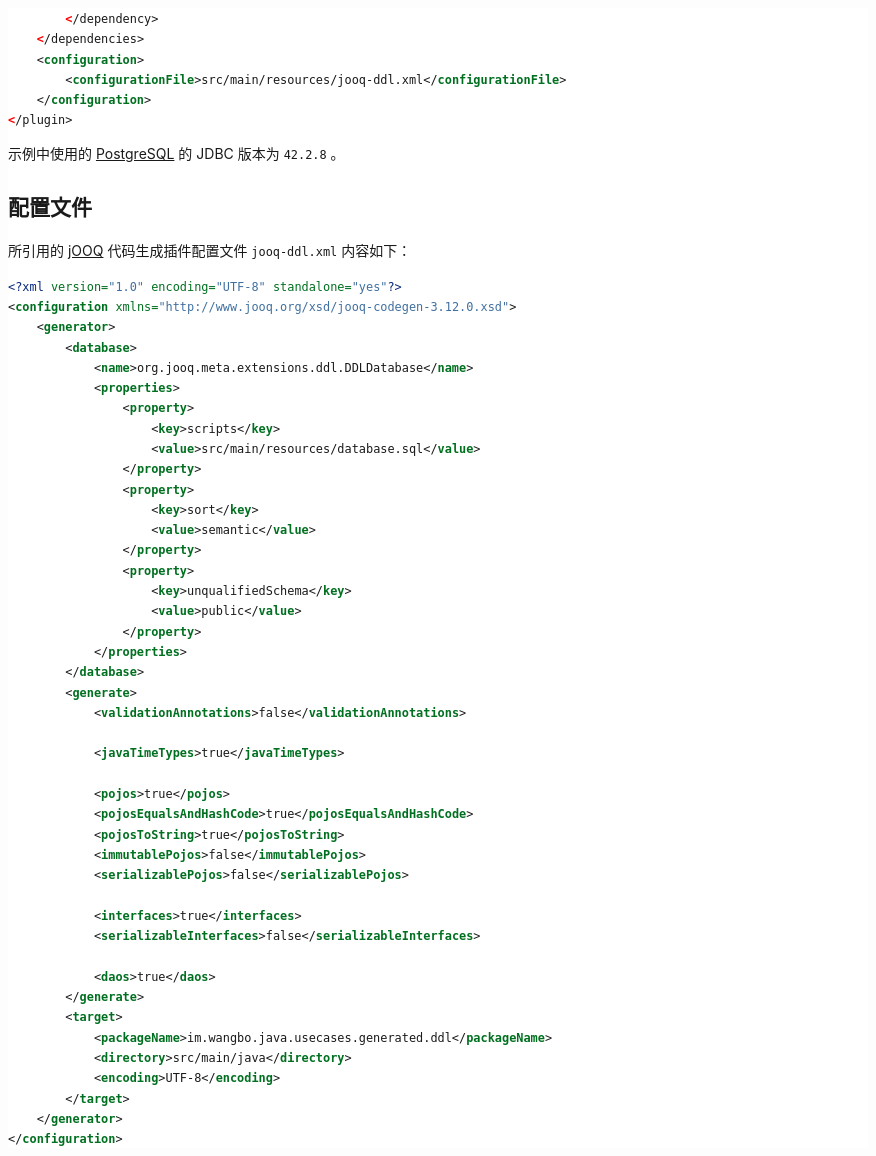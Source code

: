 ```xml
        </dependency>
    </dependencies>
    <configuration>
        <configurationFile>src/main/resources/jooq-ddl.xml</configurationFile>
    </configuration>
</plugin>
```

示例中使用的 [PostgreSQL][postgresql] 的 JDBC 版本为 `42.2.8` 。

## 配置文件

所引用的 [jOOQ][jooq] 代码生成插件配置文件 `jooq-ddl.xml` 内容如下：

```xml
<?xml version="1.0" encoding="UTF-8" standalone="yes"?>
<configuration xmlns="http://www.jooq.org/xsd/jooq-codegen-3.12.0.xsd">
    <generator>
        <database>
            <name>org.jooq.meta.extensions.ddl.DDLDatabase</name>
            <properties>
                <property>
                    <key>scripts</key>
                    <value>src/main/resources/database.sql</value>
                </property>
                <property>
                    <key>sort</key>
                    <value>semantic</value>
                </property>
                <property>
                    <key>unqualifiedSchema</key>
                    <value>public</value>
                </property>
            </properties>
        </database>
        <generate>
            <validationAnnotations>false</validationAnnotations>

            <javaTimeTypes>true</javaTimeTypes>

            <pojos>true</pojos>
            <pojosEqualsAndHashCode>true</pojosEqualsAndHashCode>
            <pojosToString>true</pojosToString>
            <immutablePojos>false</immutablePojos>
            <serializablePojos>false</serializablePojos>

            <interfaces>true</interfaces>
            <serializableInterfaces>false</serializableInterfaces>

            <daos>true</daos>
        </generate>
        <target>
            <packageName>im.wangbo.java.usecases.generated.ddl</packageName>
            <directory>src/main/java</directory>
            <encoding>UTF-8</encoding>
        </target>
    </generator>
</configuration>
```


[jooq]: https://www.jooq.org/ "jOOQ generates Java code from your database and lets you build type safe SQL queries through its fluent API."
[documentation]: https://www.jooq.org/learn/ "jOOQ Documentation"
[sql99]: https://en.wikipedia.org/wiki/SQL:1999 "SQL:1999"
[h2]: http://www.h2database.com/html/main.html "H2 Database Engine"
[hsqldb]: http://hsqldb.org "HSQLDB - 100% Java Database"
[mysql]: http://www.mysql.com "The world's most popular open source database"
[postgresql]: https://www.postgresql.org "PostgreSQL: The World's Most Advanced Open Source Relational Database"